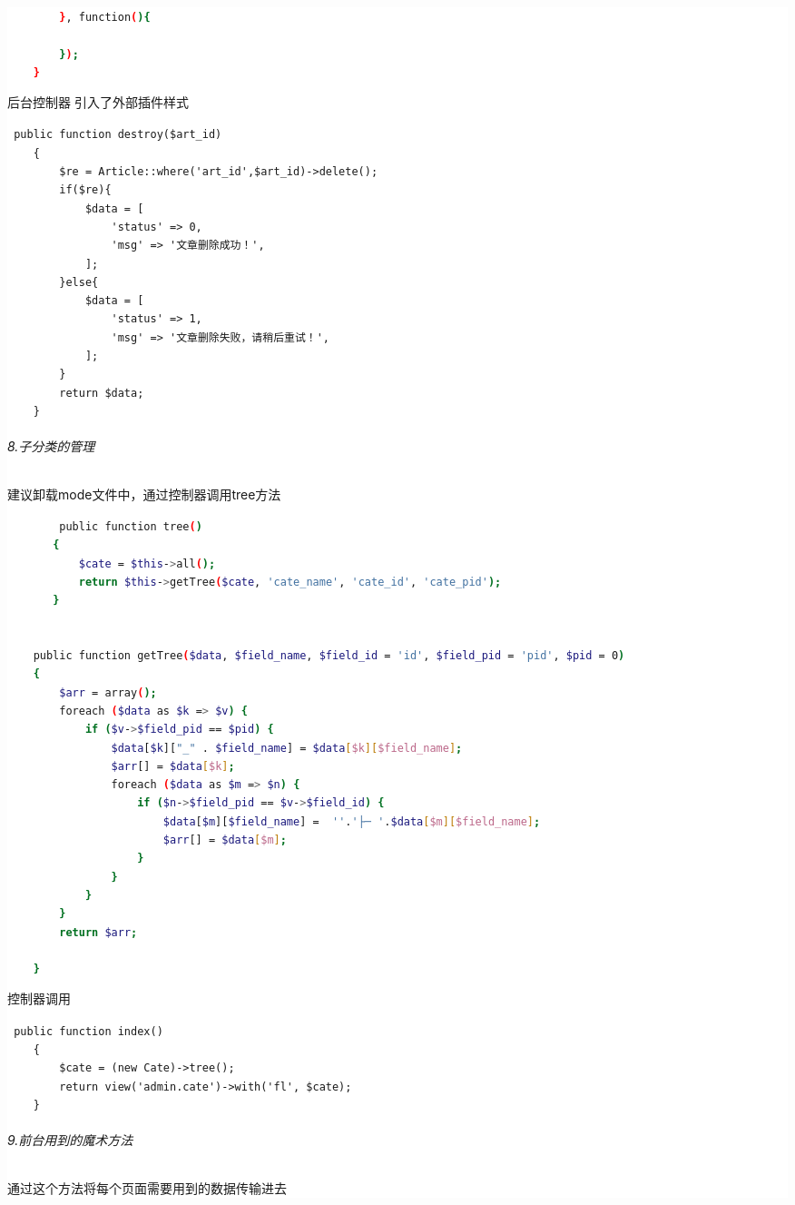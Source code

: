 ``` bash
        }, function(){

        });
    }
```
后台控制器   引入了外部插件样式
```
 public function destroy($art_id)
    {
        $re = Article::where('art_id',$art_id)->delete();
        if($re){
            $data = [
                'status' => 0,
                'msg' => '文章删除成功！',
            ];
        }else{
            $data = [
                'status' => 1,
                'msg' => '文章删除失败，请稍后重试！',
            ];
        }
        return $data;
    }
```
###### 8.子分类的管理
 建议卸载mode文件中，通过控制器调用tree方法
``` bash
        public function tree()
       {
           $cate = $this->all();
           return $this->getTree($cate, 'cate_name', 'cate_id', 'cate_pid');
       }


    public function getTree($data, $field_name, $field_id = 'id', $field_pid = 'pid', $pid = 0)
    {
        $arr = array();
        foreach ($data as $k => $v) {
            if ($v->$field_pid == $pid) {
                $data[$k]["_" . $field_name] = $data[$k][$field_name];
                $arr[] = $data[$k];
                foreach ($data as $m => $n) {
                    if ($n->$field_pid == $v->$field_id) {
                        $data[$m][$field_name] =  ''.'├─ '.$data[$m][$field_name];
                        $arr[] = $data[$m];
                    }
                }
            }
        }
        return $arr;

    }
```
控制器调用
```
 public function index()
    {
        $cate = (new Cate)->tree();
        return view('admin.cate')->with('fl', $cate);
    }
```
###### 9.前台用到的魔术方法
通过这个方法将每个页面需要用到的数据传输进去
``` bash
```